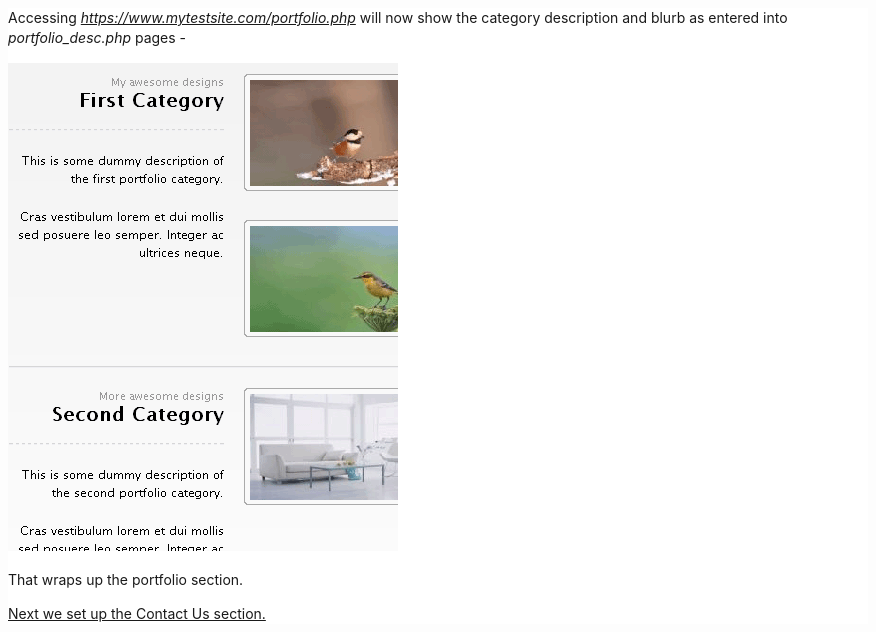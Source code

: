 Accessing _<https://www.mytestsite.com/portfolio.php>_ will now show the category description and blurb as entered into *portfolio_desc.php* pages -

![](../../assets/img/contents/portfolio-site-147.png)

That wraps up the portfolio section.

[Next we set up the Contact Us section.](../contact-form.html)
